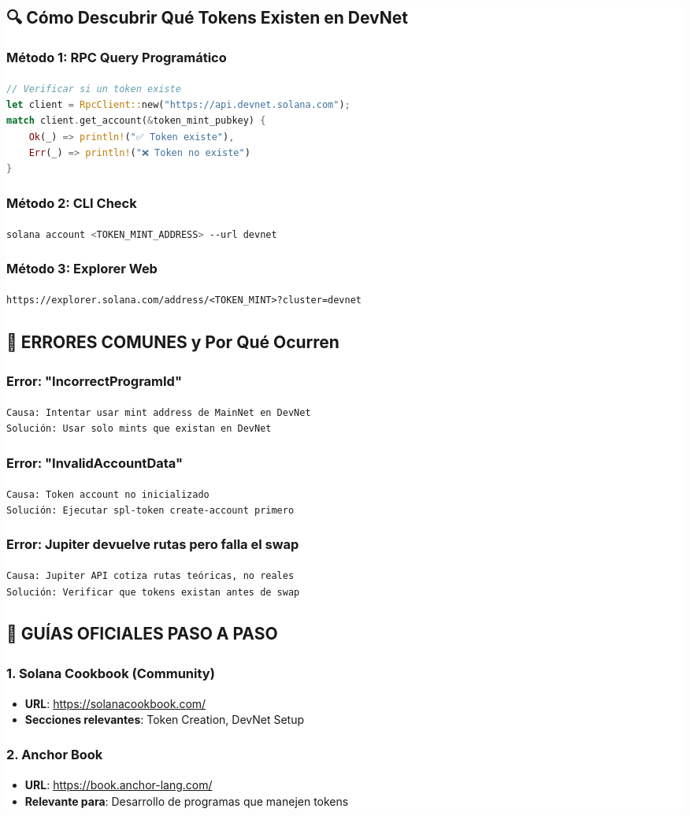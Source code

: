 ## **🔍 Cómo Descubrir Qué Tokens Existen en DevNet**

### **Método 1: RPC Query Programático**
```rust
// Verificar si un token existe
let client = RpcClient::new("https://api.devnet.solana.com");
match client.get_account(&token_mint_pubkey) {
    Ok(_) => println!("✅ Token existe"),
    Err(_) => println!("❌ Token no existe")
}
```

### **Método 2: CLI Check**
```bash
solana account <TOKEN_MINT_ADDRESS> --url devnet
```

### **Método 3: Explorer Web**
```
https://explorer.solana.com/address/<TOKEN_MINT>?cluster=devnet
```

## **🚨 ERRORES COMUNES y Por Qué Ocurren**

### **Error: "IncorrectProgramId"**
```
Causa: Intentar usar mint address de MainNet en DevNet
Solución: Usar solo mints que existan en DevNet
```

### **Error: "InvalidAccountData"**  
```
Causa: Token account no inicializado
Solución: Ejecutar spl-token create-account primero
```

### **Error: Jupiter devuelve rutas pero falla el swap**
```
Causa: Jupiter API cotiza rutas teóricas, no reales
Solución: Verificar que tokens existan antes de swap
```

## **📖 GUÍAS OFICIALES PASO A PASO**

### **1. Solana Cookbook (Community)**
- **URL**: https://solanacookbook.com/
- **Secciones relevantes**: Token Creation, DevNet Setup

### **2. Anchor Book**
- **URL**: https://book.anchor-lang.com/
- **Relevante para**: Desarrollo de programas que manejen tokens
